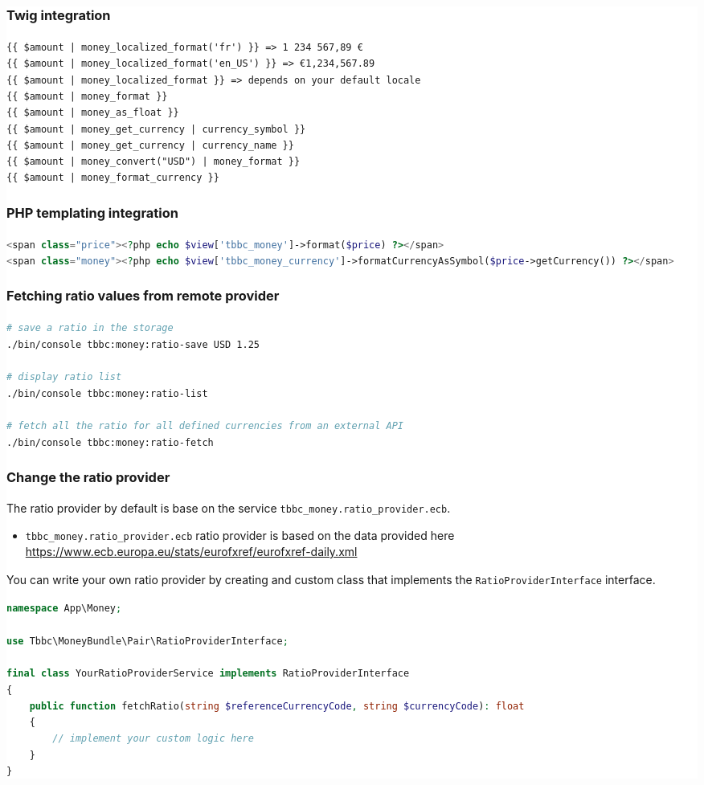 
### Twig integration

```twig
{{ $amount | money_localized_format('fr') }} => 1 234 567,89 €
{{ $amount | money_localized_format('en_US') }} => €1,234,567.89
{{ $amount | money_localized_format }} => depends on your default locale
{{ $amount | money_format }}
{{ $amount | money_as_float }}
{{ $amount | money_get_currency | currency_symbol }}
{{ $amount | money_get_currency | currency_name }}
{{ $amount | money_convert("USD") | money_format }}
{{ $amount | money_format_currency }}
```

### PHP templating integration

```php
<span class="price"><?php echo $view['tbbc_money']->format($price) ?></span>
<span class="money"><?php echo $view['tbbc_money_currency']->formatCurrencyAsSymbol($price->getCurrency()) ?></span>
```

### Fetching ratio values from remote provider

```bash
# save a ratio in the storage
./bin/console tbbc:money:ratio-save USD 1.25

# display ratio list
./bin/console tbbc:money:ratio-list

# fetch all the ratio for all defined currencies from an external API
./bin/console tbbc:money:ratio-fetch
```

### Change the ratio provider

The ratio provider by default is base on the service `tbbc_money.ratio_provider.ecb`.

* `tbbc_money.ratio_provider.ecb` ratio provider is based on the data provided here https://www.ecb.europa.eu/stats/eurofxref/eurofxref-daily.xml

You can write your own ratio provider by creating and custom class that implements the `RatioProviderInterface` interface.

```php
namespace App\Money;

use Tbbc\MoneyBundle\Pair\RatioProviderInterface;

final class YourRatioProviderService implements RatioProviderInterface
{
    public function fetchRatio(string $referenceCurrencyCode, string $currencyCode): float
    {
        // implement your custom logic here
    }
}
```
